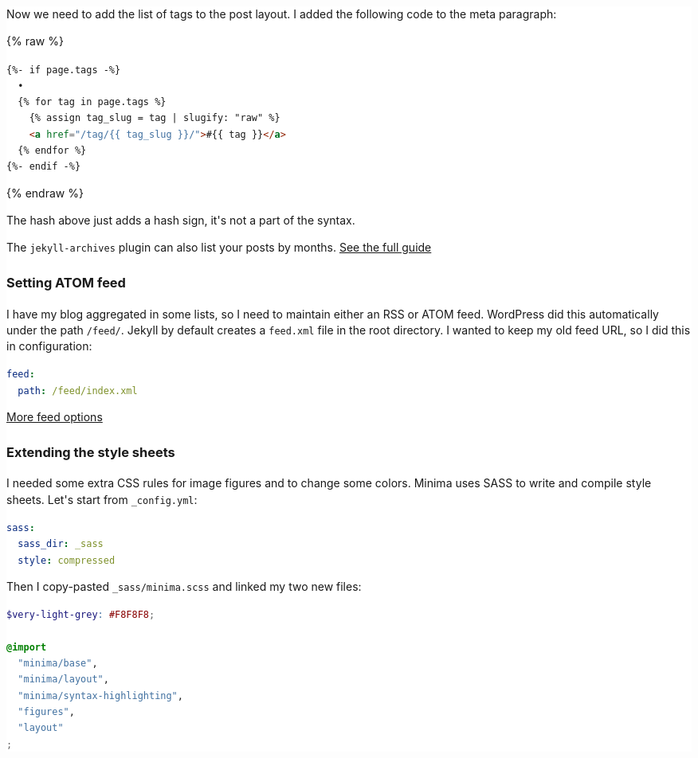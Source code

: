 Now we need to add the list of tags to the post layout. I added the following code to the meta paragraph:

{% raw %}
```html
{%- if page.tags -%}
  •
  {% for tag in page.tags %}
    {% assign tag_slug = tag | slugify: "raw" %}
    <a href="/tag/{{ tag_slug }}/">#{{ tag }}</a>
  {% endfor %}
{%- endif -%}
```
{% endraw %}

The hash above just adds a hash sign, it's not a part of the syntax.

The `jekyll-archives` plugin can also list your posts by months. [See the full guide](https://github.com/jekyll/jekyll-archives)

### Setting ATOM feed

I have my blog aggregated in some lists, so I need to maintain either an RSS or ATOM feed. WordPress did this automatically under the path `/feed/`. Jekyll by default creates a `feed.xml` file in the root directory. I wanted to keep my old feed URL, so I did this in configuration:

```yaml
feed:
  path: /feed/index.xml
```

[More feed options](https://github.com/jekyll/jekyll-feed)

### Extending the style sheets

I needed some extra CSS rules for image figures and to change some colors. Minima uses SASS to write and compile style sheets. Let's start from `_config.yml`:

```yaml
sass:
  sass_dir: _sass
  style: compressed
```

Then I copy-pasted `_sass/minima.scss` and linked my two new files:

```scss
$very-light-grey: #F8F8F8;

@import
  "minima/base",
  "minima/layout",
  "minima/syntax-highlighting",
  "figures",
  "layout"
;
```
